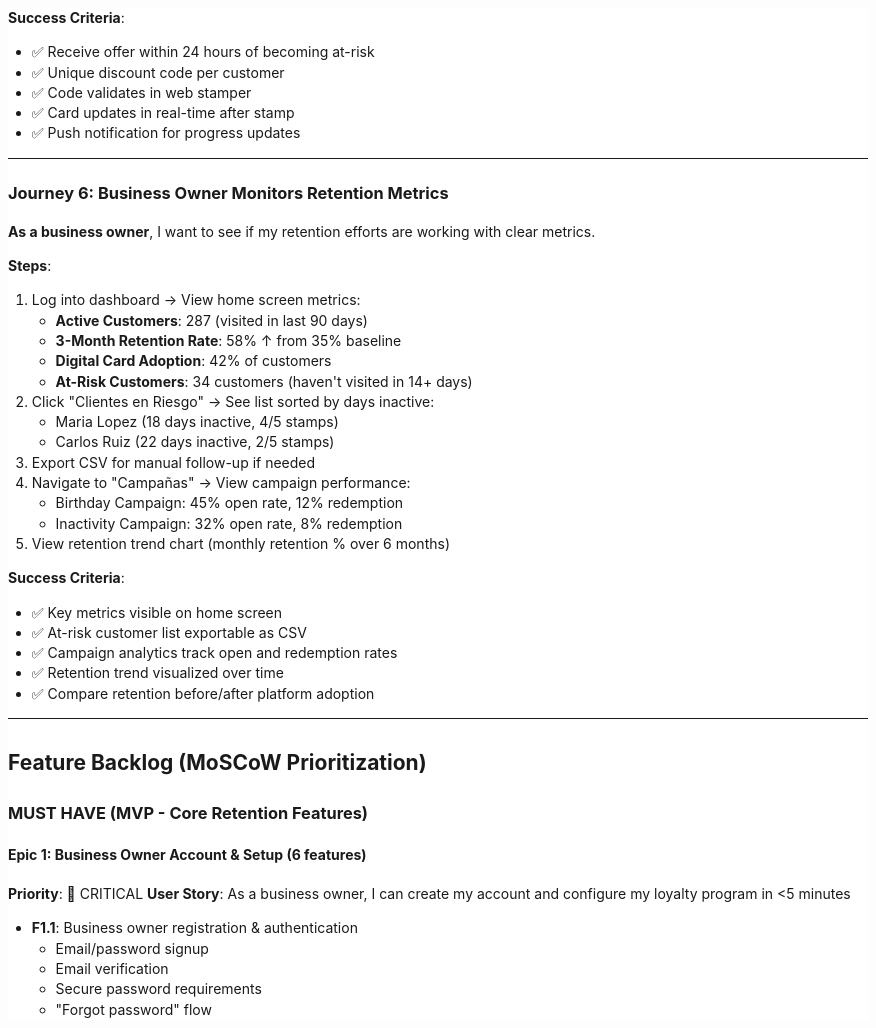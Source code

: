 **Success Criteria**:
- ✅ Receive offer within 24 hours of becoming at-risk
- ✅ Unique discount code per customer
- ✅ Code validates in web stamper
- ✅ Card updates in real-time after stamp
- ✅ Push notification for progress updates

---

### Journey 6: Business Owner Monitors Retention Metrics

**As a business owner**, I want to see if my retention efforts are working with clear metrics.

**Steps**:
1. Log into dashboard → View home screen metrics:
   - **Active Customers**: 287 (visited in last 90 days)
   - **3-Month Retention Rate**: 58% ↑ from 35% baseline
   - **Digital Card Adoption**: 42% of customers
   - **At-Risk Customers**: 34 customers (haven't visited in 14+ days)
2. Click "Clientes en Riesgo" → See list sorted by days inactive:
   - Maria Lopez (18 days inactive, 4/5 stamps)
   - Carlos Ruiz (22 days inactive, 2/5 stamps)
3. Export CSV for manual follow-up if needed
4. Navigate to "Campañas" → View campaign performance:
   - Birthday Campaign: 45% open rate, 12% redemption
   - Inactivity Campaign: 32% open rate, 8% redemption
5. View retention trend chart (monthly retention % over 6 months)

**Success Criteria**:
- ✅ Key metrics visible on home screen
- ✅ At-risk customer list exportable as CSV
- ✅ Campaign analytics track open and redemption rates
- ✅ Retention trend visualized over time
- ✅ Compare retention before/after platform adoption

---

## Feature Backlog (MoSCoW Prioritization)

### MUST HAVE (MVP - Core Retention Features)

#### Epic 1: Business Owner Account & Setup (6 features)

**Priority**: 🔴 CRITICAL
**User Story**: As a business owner, I can create my account and configure my loyalty program in <5 minutes

- **F1.1**: Business owner registration & authentication
  - Email/password signup
  - Email verification
  - Secure password requirements
  - "Forgot password" flow
